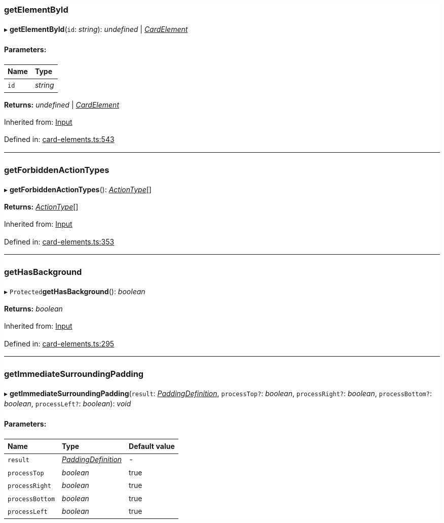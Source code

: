 
### getElementById

▸ **getElementById**(`id`: _string_): _undefined_ \| [_CardElement_](card_elements.cardelement.md)

#### Parameters:

| Name | Type     |
| :--- | :------- |
| `id` | _string_ |

**Returns:** _undefined_ \| [_CardElement_](card_elements.cardelement.md)

Inherited from: [Input](card_elements.input.md)

Defined in: [card-elements.ts:543](https://github.com/microsoft/AdaptiveCards/blob/0938a1f10/source/nodejs/adaptivecards/src/card-elements.ts#L543)

---

### getForbiddenActionTypes

▸ **getForbiddenActionTypes**(): [_ActionType_](../modules/card_elements.md#actiontype)[]

**Returns:** [_ActionType_](../modules/card_elements.md#actiontype)[]

Inherited from: [Input](card_elements.input.md)

Defined in: [card-elements.ts:353](https://github.com/microsoft/AdaptiveCards/blob/0938a1f10/source/nodejs/adaptivecards/src/card-elements.ts#L353)

---

### getHasBackground

▸ `Protected`**getHasBackground**(): _boolean_

**Returns:** _boolean_

Inherited from: [Input](card_elements.input.md)

Defined in: [card-elements.ts:295](https://github.com/microsoft/AdaptiveCards/blob/0938a1f10/source/nodejs/adaptivecards/src/card-elements.ts#L295)

---

### getImmediateSurroundingPadding

▸ **getImmediateSurroundingPadding**(`result`: [_PaddingDefinition_](shared.paddingdefinition.md), `processTop?`: _boolean_, `processRight?`: _boolean_, `processBottom?`: _boolean_, `processLeft?`: _boolean_): _void_

#### Parameters:

| Name            | Type                                               | Default value |
| :-------------- | :------------------------------------------------- | :------------ |
| `result`        | [_PaddingDefinition_](shared.paddingdefinition.md) | -             |
| `processTop`    | _boolean_                                          | true          |
| `processRight`  | _boolean_                                          | true          |
| `processBottom` | _boolean_                                          | true          |
| `processLeft`   | _boolean_                                          | true          |

